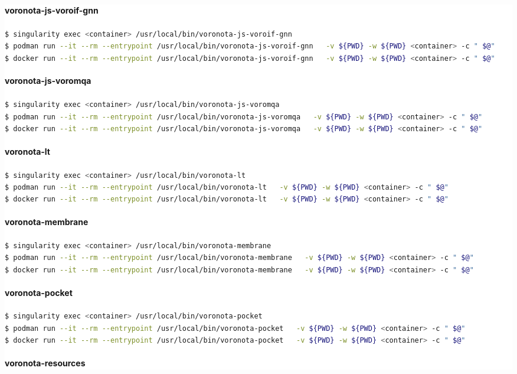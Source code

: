 
#### voronota-js-voroif-gnn

```bash
$ singularity exec <container> /usr/local/bin/voronota-js-voroif-gnn
$ podman run --it --rm --entrypoint /usr/local/bin/voronota-js-voroif-gnn   -v ${PWD} -w ${PWD} <container> -c " $@"
$ docker run --it --rm --entrypoint /usr/local/bin/voronota-js-voroif-gnn   -v ${PWD} -w ${PWD} <container> -c " $@"
```


#### voronota-js-voromqa

```bash
$ singularity exec <container> /usr/local/bin/voronota-js-voromqa
$ podman run --it --rm --entrypoint /usr/local/bin/voronota-js-voromqa   -v ${PWD} -w ${PWD} <container> -c " $@"
$ docker run --it --rm --entrypoint /usr/local/bin/voronota-js-voromqa   -v ${PWD} -w ${PWD} <container> -c " $@"
```


#### voronota-lt

```bash
$ singularity exec <container> /usr/local/bin/voronota-lt
$ podman run --it --rm --entrypoint /usr/local/bin/voronota-lt   -v ${PWD} -w ${PWD} <container> -c " $@"
$ docker run --it --rm --entrypoint /usr/local/bin/voronota-lt   -v ${PWD} -w ${PWD} <container> -c " $@"
```


#### voronota-membrane

```bash
$ singularity exec <container> /usr/local/bin/voronota-membrane
$ podman run --it --rm --entrypoint /usr/local/bin/voronota-membrane   -v ${PWD} -w ${PWD} <container> -c " $@"
$ docker run --it --rm --entrypoint /usr/local/bin/voronota-membrane   -v ${PWD} -w ${PWD} <container> -c " $@"
```


#### voronota-pocket

```bash
$ singularity exec <container> /usr/local/bin/voronota-pocket
$ podman run --it --rm --entrypoint /usr/local/bin/voronota-pocket   -v ${PWD} -w ${PWD} <container> -c " $@"
$ docker run --it --rm --entrypoint /usr/local/bin/voronota-pocket   -v ${PWD} -w ${PWD} <container> -c " $@"
```


#### voronota-resources

